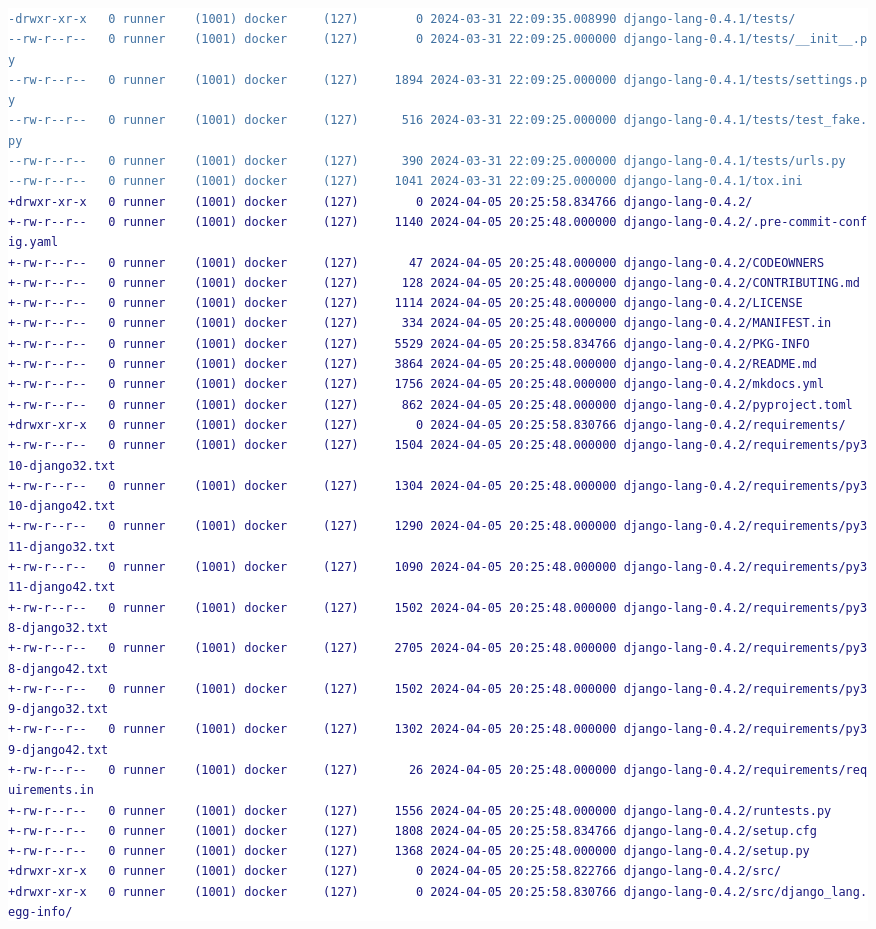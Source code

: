 ```diff
-drwxr-xr-x   0 runner    (1001) docker     (127)        0 2024-03-31 22:09:35.008990 django-lang-0.4.1/tests/
--rw-r--r--   0 runner    (1001) docker     (127)        0 2024-03-31 22:09:25.000000 django-lang-0.4.1/tests/__init__.py
--rw-r--r--   0 runner    (1001) docker     (127)     1894 2024-03-31 22:09:25.000000 django-lang-0.4.1/tests/settings.py
--rw-r--r--   0 runner    (1001) docker     (127)      516 2024-03-31 22:09:25.000000 django-lang-0.4.1/tests/test_fake.py
--rw-r--r--   0 runner    (1001) docker     (127)      390 2024-03-31 22:09:25.000000 django-lang-0.4.1/tests/urls.py
--rw-r--r--   0 runner    (1001) docker     (127)     1041 2024-03-31 22:09:25.000000 django-lang-0.4.1/tox.ini
+drwxr-xr-x   0 runner    (1001) docker     (127)        0 2024-04-05 20:25:58.834766 django-lang-0.4.2/
+-rw-r--r--   0 runner    (1001) docker     (127)     1140 2024-04-05 20:25:48.000000 django-lang-0.4.2/.pre-commit-config.yaml
+-rw-r--r--   0 runner    (1001) docker     (127)       47 2024-04-05 20:25:48.000000 django-lang-0.4.2/CODEOWNERS
+-rw-r--r--   0 runner    (1001) docker     (127)      128 2024-04-05 20:25:48.000000 django-lang-0.4.2/CONTRIBUTING.md
+-rw-r--r--   0 runner    (1001) docker     (127)     1114 2024-04-05 20:25:48.000000 django-lang-0.4.2/LICENSE
+-rw-r--r--   0 runner    (1001) docker     (127)      334 2024-04-05 20:25:48.000000 django-lang-0.4.2/MANIFEST.in
+-rw-r--r--   0 runner    (1001) docker     (127)     5529 2024-04-05 20:25:58.834766 django-lang-0.4.2/PKG-INFO
+-rw-r--r--   0 runner    (1001) docker     (127)     3864 2024-04-05 20:25:48.000000 django-lang-0.4.2/README.md
+-rw-r--r--   0 runner    (1001) docker     (127)     1756 2024-04-05 20:25:48.000000 django-lang-0.4.2/mkdocs.yml
+-rw-r--r--   0 runner    (1001) docker     (127)      862 2024-04-05 20:25:48.000000 django-lang-0.4.2/pyproject.toml
+drwxr-xr-x   0 runner    (1001) docker     (127)        0 2024-04-05 20:25:58.830766 django-lang-0.4.2/requirements/
+-rw-r--r--   0 runner    (1001) docker     (127)     1504 2024-04-05 20:25:48.000000 django-lang-0.4.2/requirements/py310-django32.txt
+-rw-r--r--   0 runner    (1001) docker     (127)     1304 2024-04-05 20:25:48.000000 django-lang-0.4.2/requirements/py310-django42.txt
+-rw-r--r--   0 runner    (1001) docker     (127)     1290 2024-04-05 20:25:48.000000 django-lang-0.4.2/requirements/py311-django32.txt
+-rw-r--r--   0 runner    (1001) docker     (127)     1090 2024-04-05 20:25:48.000000 django-lang-0.4.2/requirements/py311-django42.txt
+-rw-r--r--   0 runner    (1001) docker     (127)     1502 2024-04-05 20:25:48.000000 django-lang-0.4.2/requirements/py38-django32.txt
+-rw-r--r--   0 runner    (1001) docker     (127)     2705 2024-04-05 20:25:48.000000 django-lang-0.4.2/requirements/py38-django42.txt
+-rw-r--r--   0 runner    (1001) docker     (127)     1502 2024-04-05 20:25:48.000000 django-lang-0.4.2/requirements/py39-django32.txt
+-rw-r--r--   0 runner    (1001) docker     (127)     1302 2024-04-05 20:25:48.000000 django-lang-0.4.2/requirements/py39-django42.txt
+-rw-r--r--   0 runner    (1001) docker     (127)       26 2024-04-05 20:25:48.000000 django-lang-0.4.2/requirements/requirements.in
+-rw-r--r--   0 runner    (1001) docker     (127)     1556 2024-04-05 20:25:48.000000 django-lang-0.4.2/runtests.py
+-rw-r--r--   0 runner    (1001) docker     (127)     1808 2024-04-05 20:25:58.834766 django-lang-0.4.2/setup.cfg
+-rw-r--r--   0 runner    (1001) docker     (127)     1368 2024-04-05 20:25:48.000000 django-lang-0.4.2/setup.py
+drwxr-xr-x   0 runner    (1001) docker     (127)        0 2024-04-05 20:25:58.822766 django-lang-0.4.2/src/
+drwxr-xr-x   0 runner    (1001) docker     (127)        0 2024-04-05 20:25:58.830766 django-lang-0.4.2/src/django_lang.egg-info/
```
